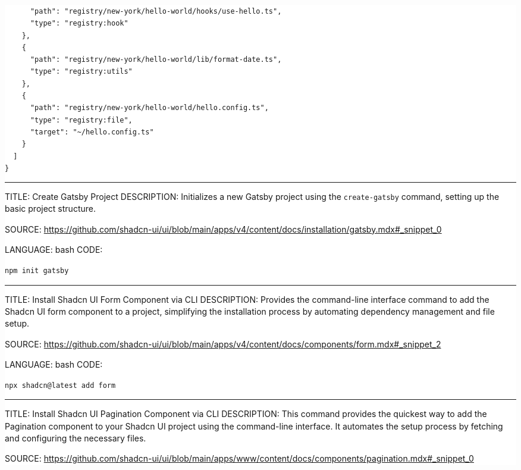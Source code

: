 ```
      "path": "registry/new-york/hello-world/hooks/use-hello.ts",
      "type": "registry:hook"
    },
    {
      "path": "registry/new-york/hello-world/lib/format-date.ts",
      "type": "registry:utils"
    },
    {
      "path": "registry/new-york/hello-world/hello.config.ts",
      "type": "registry:file",
      "target": "~/hello.config.ts"
    }
  ]
}
```

---

TITLE: Create Gatsby Project
DESCRIPTION: Initializes a new Gatsby project using the `create-gatsby` command, setting up the basic project structure.

SOURCE: https://github.com/shadcn-ui/ui/blob/main/apps/v4/content/docs/installation/gatsby.mdx#_snippet_0

LANGUAGE: bash
CODE:

```
npm init gatsby
```

---

TITLE: Install Shadcn UI Form Component via CLI
DESCRIPTION: Provides the command-line interface command to add the Shadcn UI form component to a project, simplifying the installation process by automating dependency management and file setup.

SOURCE: https://github.com/shadcn-ui/ui/blob/main/apps/v4/content/docs/components/form.mdx#_snippet_2

LANGUAGE: bash
CODE:

```
npx shadcn@latest add form
```

---

TITLE: Install Shadcn UI Pagination Component via CLI
DESCRIPTION: This command provides the quickest way to add the Pagination component to your Shadcn UI project using the command-line interface. It automates the setup process by fetching and configuring the necessary files.

SOURCE: https://github.com/shadcn-ui/ui/blob/main/apps/www/content/docs/components/pagination.mdx#_snippet_0
